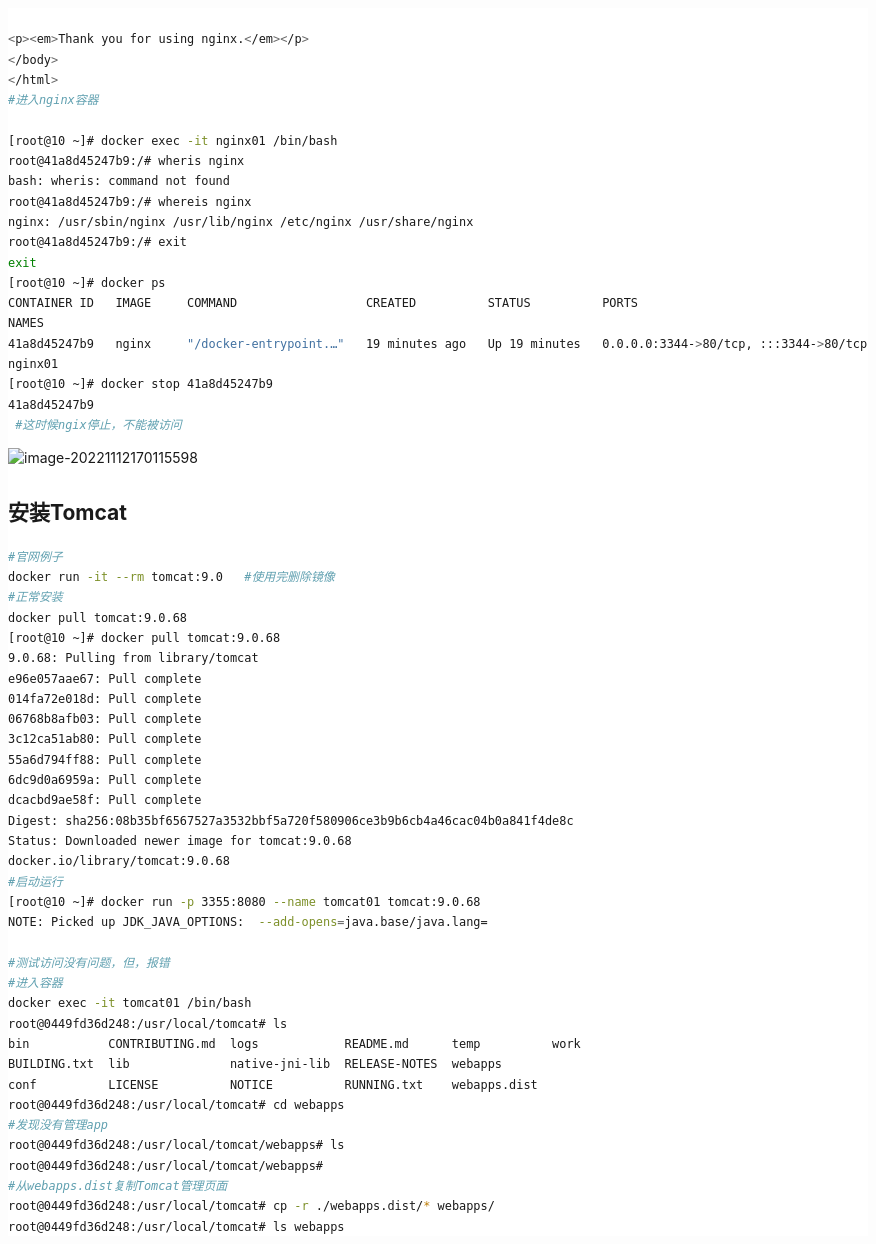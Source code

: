 ```bash

<p><em>Thank you for using nginx.</em></p>
</body>
</html>
#进入nginx容器

[root@10 ~]# docker exec -it nginx01 /bin/bash
root@41a8d45247b9:/# wheris nginx
bash: wheris: command not found
root@41a8d45247b9:/# whereis nginx
nginx: /usr/sbin/nginx /usr/lib/nginx /etc/nginx /usr/share/nginx
root@41a8d45247b9:/# exit
exit
[root@10 ~]# docker ps
CONTAINER ID   IMAGE     COMMAND                  CREATED          STATUS          PORTS                                   NAMES
41a8d45247b9   nginx     "/docker-entrypoint.…"   19 minutes ago   Up 19 minutes   0.0.0.0:3344->80/tcp, :::3344->80/tcp   nginx01
[root@10 ~]# docker stop 41a8d45247b9
41a8d45247b9
 #这时候ngix停止，不能被访问

```

![image-20221112170115598](D:\SwirebevUser\chennl\AppData\Roaming\Typora\typora-user-images\image-20221112170115598.png)

## 安装Tomcat

```bash
#官网例子
docker run -it --rm tomcat:9.0   #使用完删除镜像
#正常安装
docker pull tomcat:9.0.68
[root@10 ~]# docker pull tomcat:9.0.68
9.0.68: Pulling from library/tomcat
e96e057aae67: Pull complete 
014fa72e018d: Pull complete 
06768b8afb03: Pull complete 
3c12ca51ab80: Pull complete 
55a6d794ff88: Pull complete 
6dc9d0a6959a: Pull complete 
dcacbd9ae58f: Pull complete 
Digest: sha256:08b35bf6567527a3532bbf5a720f580906ce3b9b6cb4a46cac04b0a841f4de8c
Status: Downloaded newer image for tomcat:9.0.68
docker.io/library/tomcat:9.0.68
#启动运行
[root@10 ~]# docker run -p 3355:8080 --name tomcat01 tomcat:9.0.68
NOTE: Picked up JDK_JAVA_OPTIONS:  --add-opens=java.base/java.lang=

#测试访问没有问题，但，报错
#进入容器
docker exec -it tomcat01 /bin/bash
root@0449fd36d248:/usr/local/tomcat# ls
bin           CONTRIBUTING.md  logs            README.md      temp          work
BUILDING.txt  lib              native-jni-lib  RELEASE-NOTES  webapps
conf          LICENSE          NOTICE          RUNNING.txt    webapps.dist
root@0449fd36d248:/usr/local/tomcat# cd webapps
#发现没有管理app
root@0449fd36d248:/usr/local/tomcat/webapps# ls
root@0449fd36d248:/usr/local/tomcat/webapps# 
#从webapps.dist复制Tomcat管理页面
root@0449fd36d248:/usr/local/tomcat# cp -r ./webapps.dist/* webapps/
root@0449fd36d248:/usr/local/tomcat# ls webapps
```